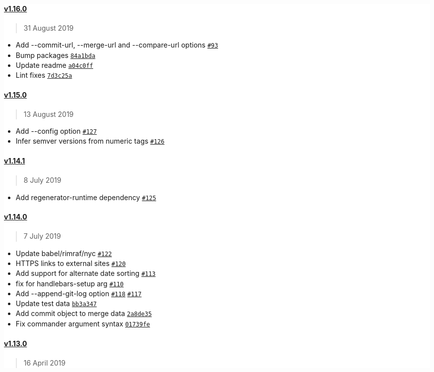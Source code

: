 #### [v1.16.0](https://github.com/cookpete/auto-changelog/compare/v1.15.0...v1.16.0)

> 31 August 2019

- Add --commit-url, --merge-url and --compare-url options [`#93`](https://github.com/CookPete/auto-changelog/issues/93)
- Bump packages [`84a1bda`](https://github.com/cookpete/auto-changelog/commit/84a1bdadc21926b16df39886c2f2d799a92bd64f)
- Update readme [`a04c0ff`](https://github.com/cookpete/auto-changelog/commit/a04c0ff7a894aaf55627ba6decb8f7e07aea7479)
- Lint fixes [`7d3c25a`](https://github.com/cookpete/auto-changelog/commit/7d3c25afad1f49da8bb38df915f2430514da2d53)

#### [v1.15.0](https://github.com/cookpete/auto-changelog/compare/v1.14.1...v1.15.0)

> 13 August 2019

- Add --config option [`#127`](https://github.com/CookPete/auto-changelog/issues/127)
- Infer semver versions from numeric tags [`#126`](https://github.com/CookPete/auto-changelog/issues/126)

#### [v1.14.1](https://github.com/cookpete/auto-changelog/compare/v1.14.0...v1.14.1)

> 8 July 2019

- Add regenerator-runtime dependency [`#125`](https://github.com/CookPete/auto-changelog/issues/125)

#### [v1.14.0](https://github.com/cookpete/auto-changelog/compare/v1.13.0...v1.14.0)

> 7 July 2019

- Update babel/rimraf/nyc [`#122`](https://github.com/cookpete/auto-changelog/pull/122)
- HTTPS links to external sites [`#120`](https://github.com/cookpete/auto-changelog/pull/120)
- Add support for alternate date sorting [`#113`](https://github.com/cookpete/auto-changelog/pull/113)
- fix for handlebars-setup arg [`#110`](https://github.com/cookpete/auto-changelog/pull/110)
- Add --append-git-log option [`#118`](https://github.com/CookPete/auto-changelog/pull/118) [`#117`](https://github.com/CookPete/auto-changelog/issues/117)
- Update test data [`bb3a347`](https://github.com/cookpete/auto-changelog/commit/bb3a3475bc0c5d394727cec62486df0f5dcff9e1)
- Add commit object to merge data [`2a8de35`](https://github.com/cookpete/auto-changelog/commit/2a8de35e56e7cf43056c0f1850976699957664e1)
- Fix commander argument syntax [`01739fe`](https://github.com/cookpete/auto-changelog/commit/01739fea2accc264bde29be99b53c827f44ba1e9)

#### [v1.13.0](https://github.com/cookpete/auto-changelog/compare/v1.12.1...v1.13.0)

> 16 April 2019
